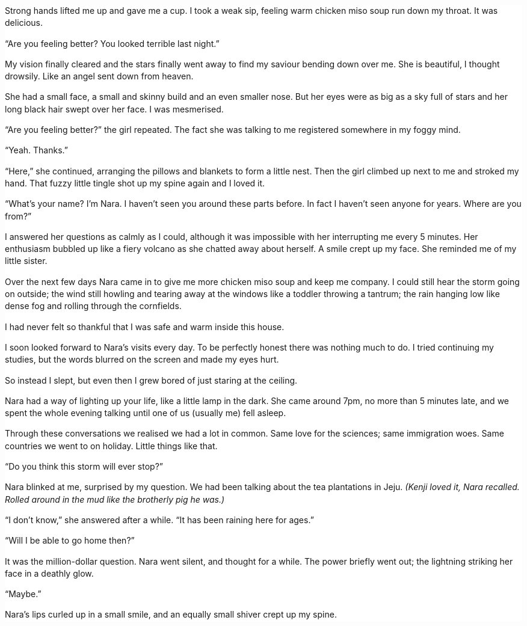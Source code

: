 Strong hands lifted me up and gave me a cup. I took a weak sip, feeling warm chicken miso soup run down my throat. It was delicious.

“Are you feeling better? You looked terrible last night.”

My vision finally cleared and the stars finally went away to find my saviour bending down over me. She is beautiful, I thought drowsily. Like an angel sent down from heaven.

She had a small face, a small and skinny build and an even smaller nose. But her eyes were as big as a sky full of stars and her long black hair swept over her face. I was mesmerised.

“Are you feeling better?” the girl repeated. The fact she was talking to me registered somewhere in my foggy mind.

“Yeah. Thanks.”

“Here,” she continued, arranging the pillows and blankets to form a little nest. Then the girl climbed up next to me and stroked my hand. That fuzzy little tingle shot up my spine again and I loved it.

“What’s your name? I’m Nara. I haven’t seen you around these parts before. In fact I haven’t seen anyone for years. Where are you from?”

I answered her questions as calmly as I could, although it was impossible with her interrupting me every 5 minutes. Her enthusiasm bubbled up like a fiery volcano as she chatted away about herself. A smile crept up my face. She reminded me of my little sister.

Over the next few days Nara came in to give me more chicken miso soup and keep me company. I could still hear the storm going on outside; the wind still howling and tearing away at the windows like a toddler throwing a tantrum; the rain hanging low like dense fog and rolling through the cornfields.

I had never felt so thankful that I was safe and warm inside this house.

I soon looked forward to Nara’s visits every day. To be perfectly honest there was nothing much to do. I tried continuing my studies, but the words blurred on the screen and made my eyes hurt.

So instead I slept, but even then I grew bored of just staring at the ceiling.

Nara had a way of lighting up your life, like a little lamp in the dark. She came around 7pm, no more than 5 minutes late, and we spent the whole evening talking until one of us (usually me) fell asleep.

Through these conversations we realised we had a lot in common. Same love for the sciences; same immigration woes. Same countries we went to on holiday. Little things like that.

“Do you think this storm will ever stop?”

Nara blinked at me, surprised by my question. We had been talking about the tea plantations in Jeju. *(Kenji loved it, Nara recalled. Rolled around in the mud like the brotherly pig he was.)*

“I don’t know,” she answered after a while. “It has been raining here for ages.”

“Will I be able to go home then?”

It was the million-dollar question. Nara went silent, and thought for a while. The power briefly went out; the lightning striking her face in a deathly glow.

“Maybe.”

Nara’s lips curled up in a small smile, and an equally small shiver crept up my spine.
